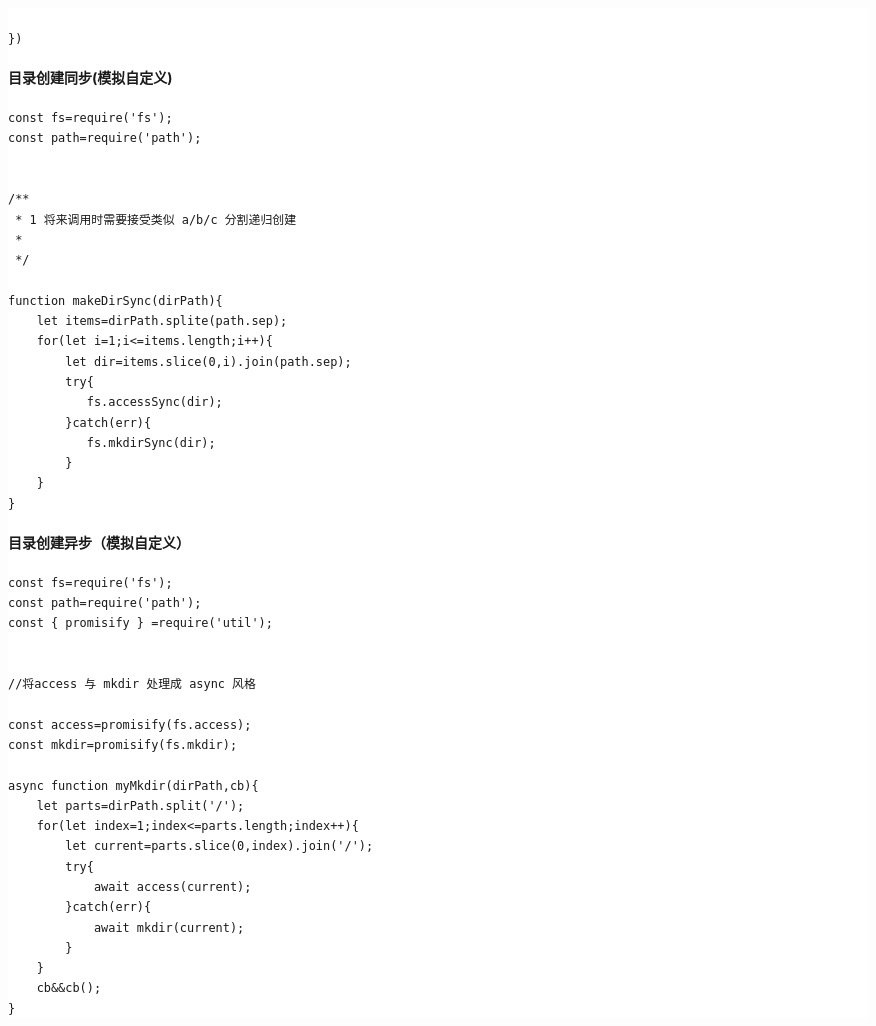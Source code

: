 ```
    
})
```



#### 目录创建同步(模拟自定义)

```
const fs=require('fs');
const path=require('path');


/**
 * 1 将来调用时需要接受类似 a/b/c 分割递归创建
 * 
 */

function makeDirSync(dirPath){
    let items=dirPath.splite(path.sep);
    for(let i=1;i<=items.length;i++){
        let dir=items.slice(0,i).join(path.sep);
        try{
           fs.accessSync(dir);
        }catch(err){
           fs.mkdirSync(dir);
        }
    }
}
```



#### 目录创建异步（模拟自定义）

```
const fs=require('fs');
const path=require('path');
const { promisify } =require('util');


//将access 与 mkdir 处理成 async 风格

const access=promisify(fs.access);
const mkdir=promisify(fs.mkdir);

async function myMkdir(dirPath,cb){
    let parts=dirPath.split('/');
    for(let index=1;index<=parts.length;index++){
        let current=parts.slice(0,index).join('/');
        try{
            await access(current);
        }catch(err){
            await mkdir(current);
        }
    }
    cb&&cb();
}
```
